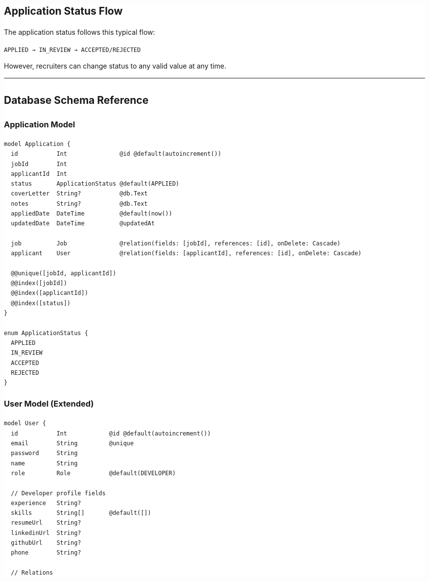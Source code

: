 
## Application Status Flow

The application status follows this typical flow:

```
APPLIED → IN_REVIEW → ACCEPTED/REJECTED
```

However, recruiters can change status to any valid value at any time.

---

## Database Schema Reference

### Application Model

```prisma
model Application {
  id           Int               @id @default(autoincrement())
  jobId        Int
  applicantId  Int
  status       ApplicationStatus @default(APPLIED)
  coverLetter  String?           @db.Text
  notes        String?           @db.Text
  appliedDate  DateTime          @default(now())
  updatedDate  DateTime          @updatedAt
  
  job          Job               @relation(fields: [jobId], references: [id], onDelete: Cascade)
  applicant    User              @relation(fields: [applicantId], references: [id], onDelete: Cascade)
  
  @@unique([jobId, applicantId])
  @@index([jobId])
  @@index([applicantId])
  @@index([status])
}

enum ApplicationStatus {
  APPLIED
  IN_REVIEW
  ACCEPTED
  REJECTED
}
```

### User Model (Extended)

```prisma
model User {
  id           Int            @id @default(autoincrement())
  email        String         @unique
  password     String
  name         String
  role         Role           @default(DEVELOPER)
  
  // Developer profile fields
  experience   String?
  skills       String[]       @default([])
  resumeUrl    String?
  linkedinUrl  String?
  githubUrl    String?
  phone        String?
  
  // Relations
```